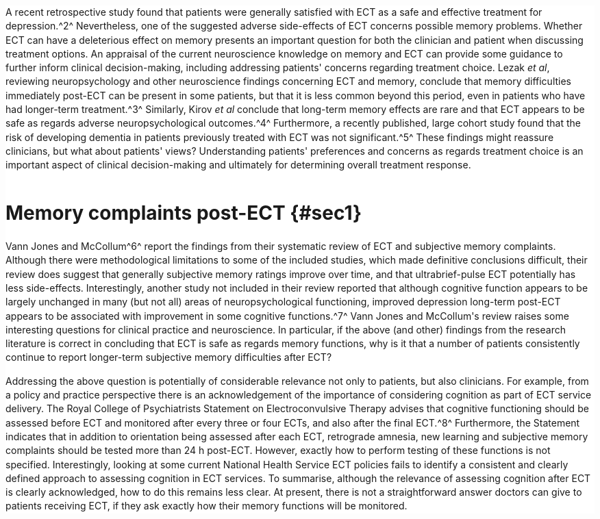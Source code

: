 A recent retrospective study found that patients were generally
satisfied with ECT as a safe and effective treatment for depression.^2^
Nevertheless, one of the suggested adverse side-effects of ECT concerns
possible memory problems. Whether ECT can have a deleterious effect on
memory presents an important question for both the clinician and patient
when discussing treatment options. An appraisal of the current
neuroscience knowledge on memory and ECT can provide some guidance to
further inform clinical decision-making, including addressing patients\'
concerns regarding treatment choice. Lezak *et al*, reviewing
neuropsychology and other neuroscience findings concerning ECT and
memory, conclude that memory difficulties immediately post-ECT can be
present in some patients, but that it is less common beyond this period,
even in patients who have had longer-term treatment.^3^ Similarly, Kirov
*et al* conclude that long-term memory effects are rare and that ECT
appears to be safe as regards adverse neuropsychological outcomes.^4^
Furthermore, a recently published, large cohort study found that the
risk of developing dementia in patients previously treated with ECT was
not significant.^5^ These findings might reassure clinicians, but what
about patients\' views? Understanding patients\' preferences and
concerns as regards treatment choice is an important aspect of clinical
decision-making and ultimately for determining overall treatment
response.

# Memory complaints post-ECT {#sec1}

Vann Jones and McCollum^6^ report the findings from their systematic
review of ECT and subjective memory complaints. Although there were
methodological limitations to some of the included studies, which made
definitive conclusions difficult, their review does suggest that
generally subjective memory ratings improve over time, and that
ultrabrief-pulse ECT potentially has less side-effects. Interestingly,
another study not included in their review reported that although
cognitive function appears to be largely unchanged in many (but not all)
areas of neuropsychological functioning, improved depression long-term
post-ECT appears to be associated with improvement in some cognitive
functions.^7^ Vann Jones and McCollum\'s review raises some interesting
questions for clinical practice and neuroscience. In particular, if the
above (and other) findings from the research literature is correct in
concluding that ECT is safe as regards memory functions, why is it that
a number of patients consistently continue to report longer-term
subjective memory difficulties after ECT?

Addressing the above question is potentially of considerable relevance
not only to patients, but also clinicians. For example, from a policy
and practice perspective there is an acknowledgement of the importance
of considering cognition as part of ECT service delivery. The Royal
College of Psychiatrists Statement on Electroconvulsive Therapy advises
that cognitive functioning should be assessed before ECT and monitored
after every three or four ECTs, and also after the final ECT.^8^
Furthermore, the Statement indicates that in addition to orientation
being assessed after each ECT, retrograde amnesia, new learning and
subjective memory complaints should be tested more than 24 h post-ECT.
However, exactly how to perform testing of these functions is not
specified. Interestingly, looking at some current National Health
Service ECT policies fails to identify a consistent and clearly defined
approach to assessing cognition in ECT services. To summarise, although
the relevance of assessing cognition after ECT is clearly acknowledged,
how to do this remains less clear. At present, there is not a
straightforward answer doctors can give to patients receiving ECT, if
they ask exactly how their memory functions will be monitored.
